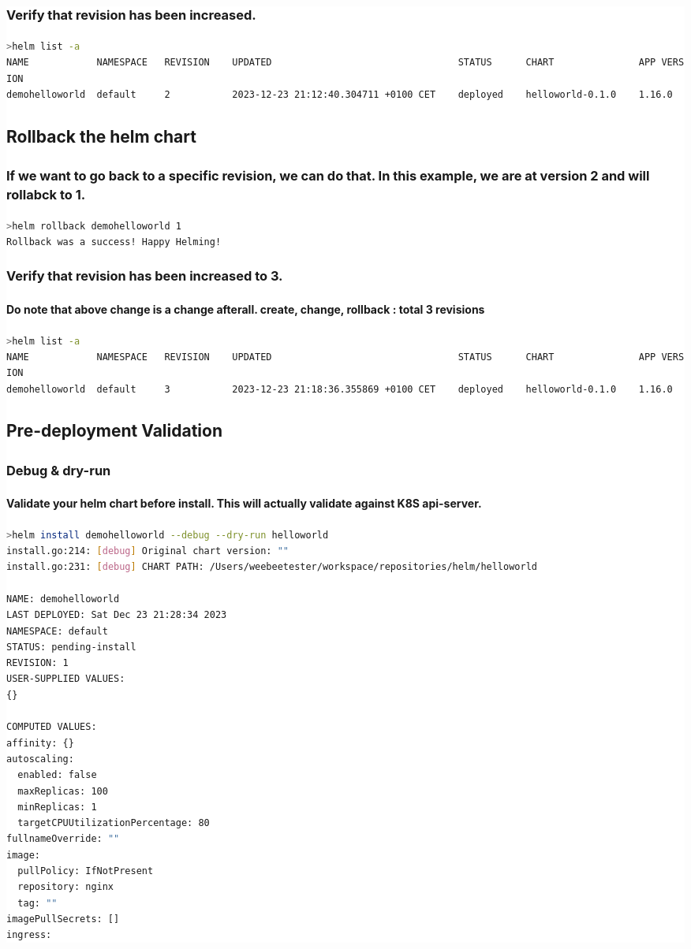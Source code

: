 ### Verify that revision has been increased.
```bash
>helm list -a
NAME          	NAMESPACE	REVISION	UPDATED                             	STATUS  	CHART           	APP VERSION
demohelloworld	default  	2       	2023-12-23 21:12:40.304711 +0100 CET	deployed	helloworld-0.1.0	1.16.0
```
## Rollback the helm chart
### If we want to go back to a specific revision, we can do that. In this example, we are at version 2 and will rollabck to 1.
```bash
>helm rollback demohelloworld 1
Rollback was a success! Happy Helming!
```

### Verify that revision has been increased to 3.
#### Do note that above change is a change afterall. create, change, rollback : total 3 revisions
```bash
>helm list -a
NAME          	NAMESPACE	REVISION	UPDATED                             	STATUS  	CHART           	APP VERSION
demohelloworld	default  	3       	2023-12-23 21:18:36.355869 +0100 CET	deployed	helloworld-0.1.0	1.16.0
```


## Pre-deployment Validation
### Debug & dry-run
#### Validate your helm chart before install. This will actually validate against K8S api-server.
```bash
>helm install demohelloworld --debug --dry-run helloworld
install.go:214: [debug] Original chart version: ""
install.go:231: [debug] CHART PATH: /Users/weebeetester/workspace/repositories/helm/helloworld

NAME: demohelloworld
LAST DEPLOYED: Sat Dec 23 21:28:34 2023
NAMESPACE: default
STATUS: pending-install
REVISION: 1
USER-SUPPLIED VALUES:
{}

COMPUTED VALUES:
affinity: {}
autoscaling:
  enabled: false
  maxReplicas: 100
  minReplicas: 1
  targetCPUUtilizationPercentage: 80
fullnameOverride: ""
image:
  pullPolicy: IfNotPresent
  repository: nginx
  tag: ""
imagePullSecrets: []
ingress:
```